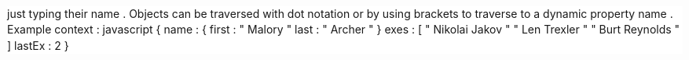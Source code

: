 just
typing
their
name
.
Objects
can
be
traversed
with
dot
notation
or
by
using
brackets
to
traverse
to
a
dynamic
property
name
.
Example
context
:
javascript
{
name
:
{
first
:
"
Malory
"
last
:
"
Archer
"
}
exes
:
[
"
Nikolai
Jakov
"
"
Len
Trexler
"
"
Burt
Reynolds
"
]
lastEx
:
2
}